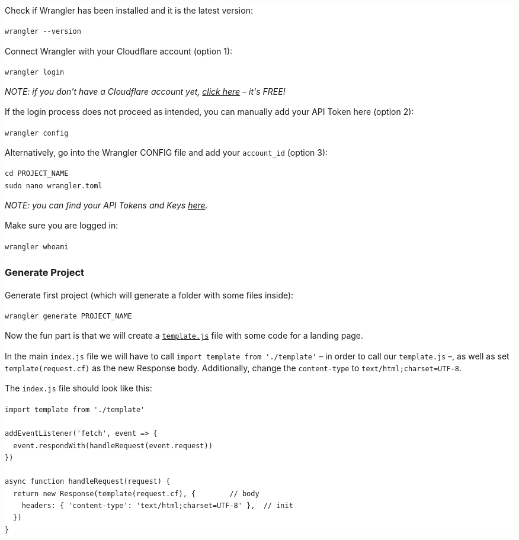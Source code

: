 Check if Wrangler has been installed and it is the latest version:
```
wrangler --version
```

Connect Wrangler with your Cloudflare account (option 1):
```
wrangler login
```

_NOTE: if you don't have a Cloudflare account yet, [click here](https://dash.cloudflare.com/sign-up) – it's FREE!_

If the login process does not proceed as intended, you can manually add your API Token here (option 2):
```
wrangler config
```

Alternatively, go into the Wrangler CONFIG file and add your `account_id` (option 3):
```
cd PROJECT_NAME
sudo nano wrangler.toml
```

_NOTE: you can find your API Tokens and Keys [here](https://support.cloudflare.com/hc/en-us/articles/200167836-Managing-API-Tokens-and-Keys)._

Make sure you are logged in:
```
wrangler whoami
```

### Generate Project

Generate first project (which will generate a folder with some files inside):
```
wrangler generate PROJECT_NAME
```

Now the fun part is that we will create a [`template.js`](https://github.com/DavidJKTofan/html-my-project/blob/master/template.js) file with some code for a landing page.

In the main `index.js` file we will have to call `import template from './template'` – in order to call our `template.js` –, as well as set `template(request.cf)` as the new Response body. Additionally, change the `content-type` to `text/html;charset=UTF-8`.

The `index.js` file should look like this:
```
import template from './template'

addEventListener('fetch', event => {
  event.respondWith(handleRequest(event.request))
})

async function handleRequest(request) {
  return new Response(template(request.cf), {        // body
    headers: { 'content-type': 'text/html;charset=UTF-8' },  // init
  })
}
```
